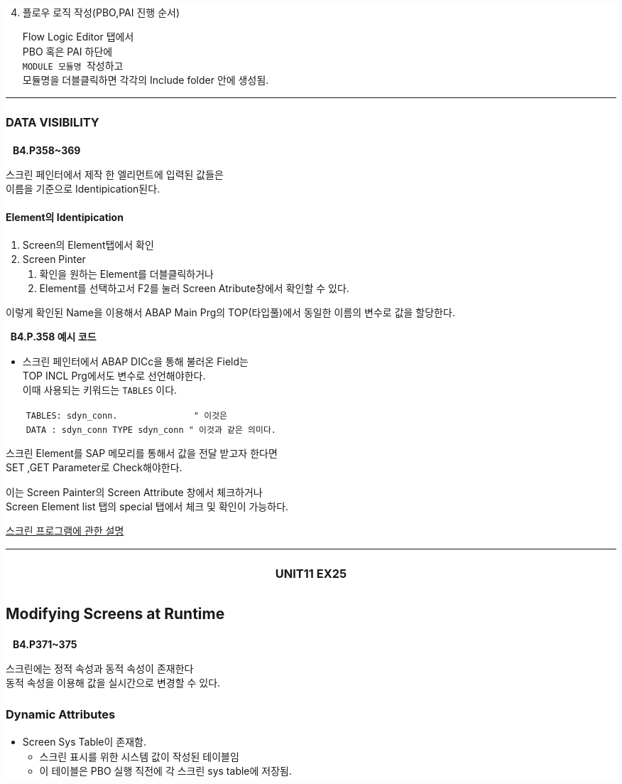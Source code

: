 4. 플로우 로직 작성(PBO,PAI 진행 순서)  

    Flow Logic Editor 탭에서   
    PBO 혹은 PAI 하단에    
    `MODULE 모듈명 `작성하고     
    모듈명을 더블클릭하면 각각의 Include folder 안에 생성됨.  

---
### DATA VISIBILITY
**&nbsp;&nbsp; B4.P358~369**

스크린 페인터에서 제작 한 엘리먼트에 입력된 값들은  
이름을 기준으로 Identipication된다.

#### Element의 Identipication
 1. Screen의 Element탭에서 확인
 2. Screen Pinter
    1. 확인을 원하는 Element를 더블클릭하거나
    2. Element를 선택하고서 F2를 눌러
        Screen Atribute창에서 확인할 수 있다.

이렇게 확인된 Name을 이용해서
ABAP Main Prg의 TOP(타입풀)에서 동일한 이름의 변수로 값을 할당한다.

**&nbsp;&nbsp;B4.P.358 예시 코드**
- 스크린 페인터에서 ABAP DICc을 통해 불러온 Field는  
    TOP INCL Prg에서도 변수로 선언해야한다.  
    이때 사용되는 키워드는 ` TABLES ` 이다.

```abap
    TABLES: sdyn_conn.               " 이것은
    DATA : sdyn_conn TYPE sdyn_conn " 이것과 같은 의미다.
```

스크린 Element를 SAP 메모리를 통해서 값을 전달 받고자 한다면  
SET ,GET Parameter로 Check해야한다.  

이는 Screen Painter의 Screen Attribute 창에서 체크하거나  
Screen Element list 탭의 special 탭에서 체크 및 확인이 가능하다.  


[스크린 프로그램에 관한 설명](https://blog.naver.com/l_yh6/221470196160)


---
<h3 align =center><b>UNIT11 EX25</b></h3>


## Modifying Screens at Runtime
**&nbsp;&nbsp; B4.P371~375**

스크린에는 정적 속성과 동적 속성이 존재한다  
동적 속성을 이용해 값을 실시간으로 변경할 수 있다.  

### Dynamic Attributes
- Screen Sys Table이 존재함.
    - 스크린 표시를 위한 시스템 값이 작성된 테이블임
    - 이 테이블은 PBO 실행 직전에 각 스크린 sys table에 저장됨.
